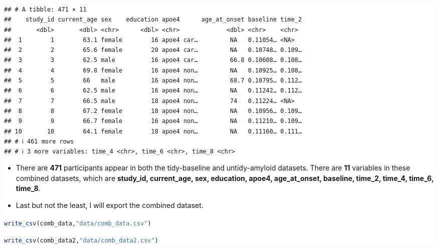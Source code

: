     ## # A tibble: 471 × 11
    ##    study_id current_age sex    education apoe4      age_at_onset baseline time_2
    ##       <dbl>       <dbl> <chr>      <dbl> <chr>             <dbl> <chr>    <chr> 
    ##  1        1        63.1 female        16 apoe4 car…         NA   0.11054… <NA>  
    ##  2        2        65.6 female        20 apoe4 car…         NA   0.10748… 0.109…
    ##  3        3        62.5 male          16 apoe4 car…         66.8 0.10608… 0.108…
    ##  4        4        69.8 female        16 apoe4 non…         NA   0.10925… 0.108…
    ##  5        5        66   male          16 apoe4 non…         68.7 0.10795… 0.112…
    ##  6        6        62.5 male          16 apoe4 non…         NA   0.11242… 0.112…
    ##  7        7        66.5 male          18 apoe4 non…         74   0.11224… <NA>  
    ##  8        8        67.2 female        18 apoe4 non…         NA   0.10956… 0.109…
    ##  9        9        66.7 female        16 apoe4 non…         NA   0.11210… 0.109…
    ## 10       10        64.1 female        18 apoe4 non…         NA   0.11160… 0.111…
    ## # ℹ 461 more rows
    ## # ℹ 3 more variables: time_4 <chr>, time_6 <chr>, time_8 <chr>

- There are **471** participants appear in both the tidy-baseline and
  untidy-amyloid datasets. There are **11** variables in these combined
  datasets, which are **study_id, current_age, sex, education, apoe4,
  age_at_onset, baseline, time_2, time_4, time_6, time_8**.

- Last but not the least, I will export the combined dataset.

``` r
write_csv(comb_data,"data/comb_data.csv")
```

``` r
write_csv(comb_data2,"data/comb_data2.csv")
```
